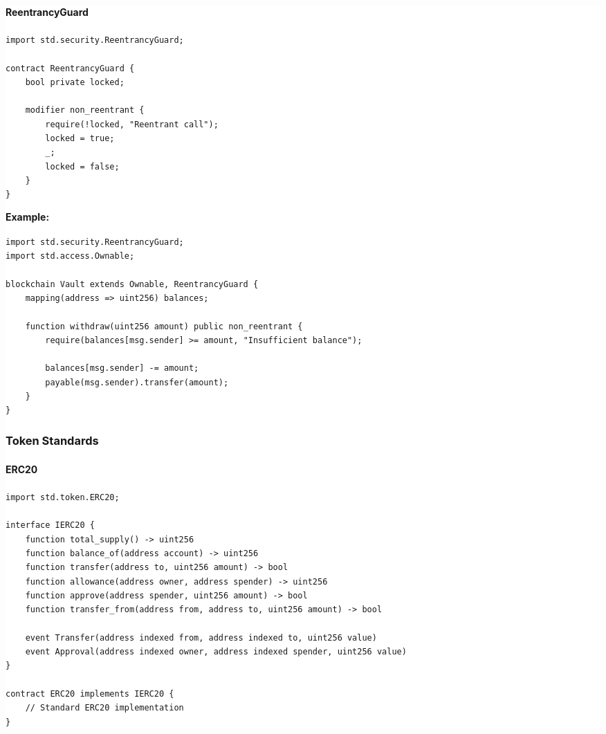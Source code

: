 #### ReentrancyGuard

```omega
import std.security.ReentrancyGuard;

contract ReentrancyGuard {
    bool private locked;
    
    modifier non_reentrant {
        require(!locked, "Reentrant call");
        locked = true;
        _;
        locked = false;
    }
}
```

**Example:**
```omega
import std.security.ReentrancyGuard;
import std.access.Ownable;

blockchain Vault extends Ownable, ReentrancyGuard {
    mapping(address => uint256) balances;
    
    function withdraw(uint256 amount) public non_reentrant {
        require(balances[msg.sender] >= amount, "Insufficient balance");
        
        balances[msg.sender] -= amount;
        payable(msg.sender).transfer(amount);
    }
}
```

### Token Standards

#### ERC20

```omega
import std.token.ERC20;

interface IERC20 {
    function total_supply() -> uint256
    function balance_of(address account) -> uint256
    function transfer(address to, uint256 amount) -> bool
    function allowance(address owner, address spender) -> uint256
    function approve(address spender, uint256 amount) -> bool
    function transfer_from(address from, address to, uint256 amount) -> bool
    
    event Transfer(address indexed from, address indexed to, uint256 value)
    event Approval(address indexed owner, address indexed spender, uint256 value)
}

contract ERC20 implements IERC20 {
    // Standard ERC20 implementation
}
```
